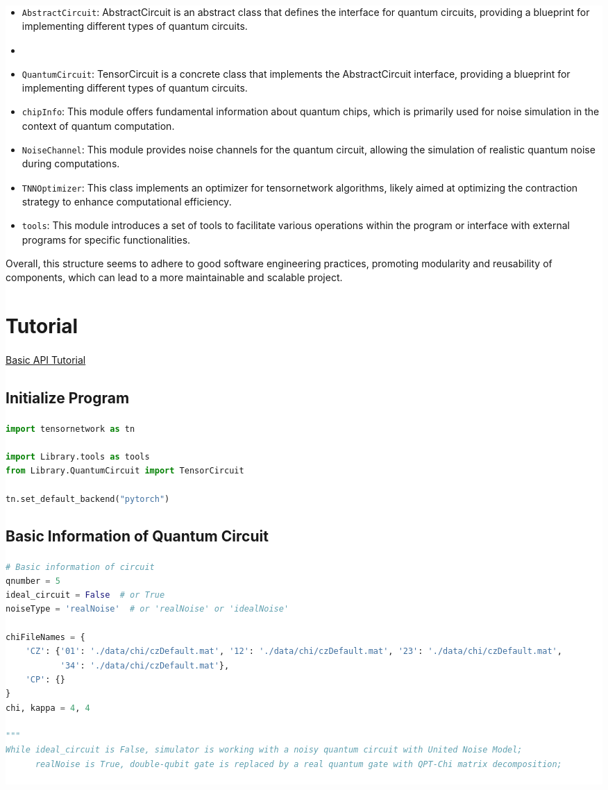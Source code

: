 - `AbstractCircuit`: AbstractCircuit is an abstract class that defines the interface for quantum circuits,
  providing a blueprint for implementing different types of quantum circuits.
- 
- `QuantumCircuit`: TensorCircuit is a concrete class that implements the AbstractCircuit interface, providing
  a blueprint for implementing different types of quantum circuits.

- `chipInfo`: This module offers fundamental information about quantum chips, which is primarily used for
  noise simulation in the context of quantum computation.

- `NoiseChannel`: This module provides noise channels for the quantum circuit, allowing the simulation of
  realistic quantum noise during computations.

- `TNNOptimizer`: This class implements an optimizer for tensornetwork algorithms, likely aimed at optimizing
  the contraction strategy to enhance computational efficiency.

- `tools`: This module introduces a set of tools to facilitate various operations within the program or
  interface with external programs for specific functionalities.

Overall, this structure seems to adhere to good software engineering practices, promoting modularity and
reusability of components, which can lead to a more maintainable and scalable project.

# Tutorial

[Basic API Tutorial](https://colab.research.google.com/drive/1Fp9DolkPT-P_Dkg_s9PLbTOKSq64EVSu)

## Initialize Program

```python
import tensornetwork as tn

import Library.tools as tools
from Library.QuantumCircuit import TensorCircuit

tn.set_default_backend("pytorch")
```

## Basic Information of Quantum Circuit

```python
# Basic information of circuit
qnumber = 5
ideal_circuit = False  # or True
noiseType = 'realNoise'  # or 'realNoise' or 'idealNoise'

chiFileNames = {
    'CZ': {'01': './data/chi/czDefault.mat', '12': './data/chi/czDefault.mat', '23': './data/chi/czDefault.mat',
           '34': './data/chi/czDefault.mat'},
    'CP': {}
}
chi, kappa = 4, 4

"""
While ideal_circuit is False, simulator is working with a noisy quantum circuit with United Noise Model;
      realNoise is True, double-qubit gate is replaced by a real quantum gate with QPT-Chi matrix decomposition;
      
```